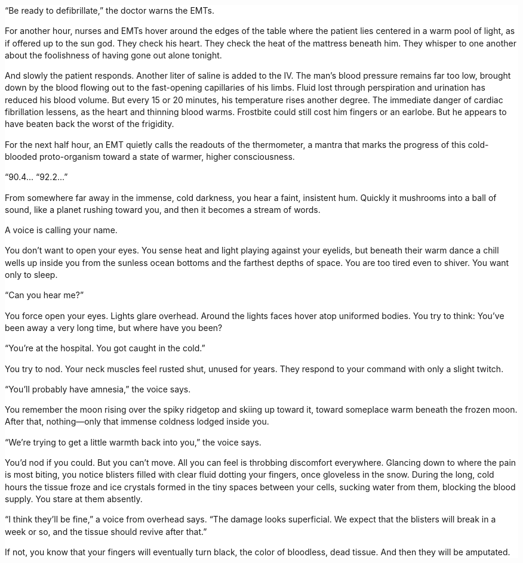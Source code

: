 “Be ready to defibrillate,” the doctor warns the EMTs.

For another hour, nurses and EMTs hover around the edges of the table where the patient lies centered in a warm pool of light, as if offered up to the sun god. They check his heart. They check the heat of the mattress beneath him. They whisper to one another about the foolishness of having gone out alone tonight.

And slowly the patient responds. Another liter of saline is added to the IV. The man’s blood pressure remains far too low, brought down by the blood flowing out to the fast-opening capillaries of his limbs. Fluid lost through perspiration and urination has reduced his blood volume. But every 15 or 20 minutes, his temperature rises another degree. The immediate danger of cardiac fibrillation lessens, as the heart and thinning blood warms. Frostbite could still cost him fingers or an earlobe. But he appears to have beaten back the worst of the frigidity.

For the next half hour, an EMT quietly calls the readouts of the thermometer, a mantra that marks the progress of this cold-blooded proto-organism toward a state of warmer, higher consciousness.

“90.4...
“92.2...”

From somewhere far away in the immense, cold darkness, you hear a faint, insistent hum. Quickly it mushrooms into a ball of sound, like a planet rushing toward you, and then it becomes a stream of words.

A voice is calling your name.

You don’t want to open your eyes. You sense heat and light playing against your eyelids, but beneath their warm dance a chill wells up inside you from the sunless ocean bottoms and the farthest depths of space. You are too tired even to shiver. You want only to sleep.

“Can you hear me?”

You force open your eyes. Lights glare overhead. Around the lights faces hover atop uniformed bodies. You try to think: You’ve been away a very long time, but where have you been?

“You’re at the hospital. You got caught in the cold.”

You try to nod. Your neck muscles feel rusted shut, unused for years. They respond to your command with only a slight twitch.

“You’ll probably have amnesia,” the voice says.

You remember the moon rising over the spiky ridgetop and skiing up toward it, toward someplace warm beneath the frozen moon. After that, nothing—only that immense coldness lodged inside you.

“We’re trying to get a little warmth back into you,” the voice says.

You’d nod if you could. But you can’t move. All you can feel is throbbing discomfort everywhere. Glancing down to where the pain is most biting, you notice blisters filled with clear fluid dotting your fingers, once gloveless in the snow. During the long, cold hours the tissue froze and ice crystals formed in the tiny spaces between your cells, sucking water from them, blocking the blood supply. You stare at them absently.

“I think they’ll be fine,” a voice from overhead says. “The damage looks superficial. We expect that the blisters will break in a week or so, and the tissue should revive after that.”

If not, you know that your fingers will eventually turn black, the color of bloodless, dead tissue. And then they will be amputated.
